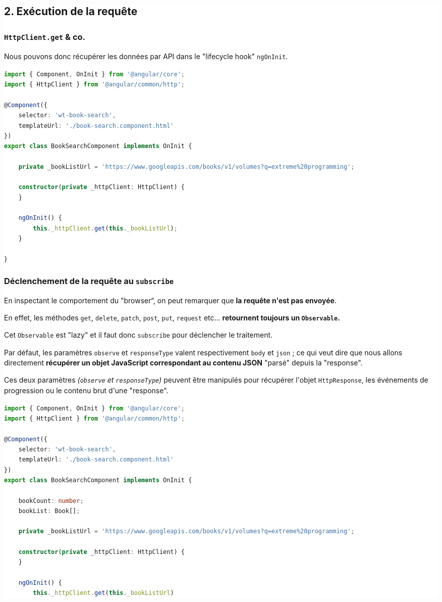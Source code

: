 
## 2. Exécution de la requête

### `HttpClient.get` & co.

Nous pouvons donc récupérer les données par API dans le "lifecycle hook" `ngOnInit`.


```typescript
import { Component, OnInit } from '@angular/core';
import { HttpClient } from '@angular/common/http';

@Component({
    selector: 'wt-book-search',
    templateUrl: './book-search.component.html'
})
export class BookSearchComponent implements OnInit {

    private _bookListUrl = 'https://www.googleapis.com/books/v1/volumes?q=extreme%20programming';

    constructor(private _httpClient: HttpClient) {
    }
    
    ngOnInit() {
        this._httpClient.get(this._bookListUrl);
    }

}
```

### Déclenchement de la requête au `subscribe`

En inspectant le comportement du "browser“, on peut remarquer que **la requête n'est pas envoyée**.

En effet, les méthodes `get`, `delete`, `patch`, `post`, `put`, `request` etc... **retournent toujours un `Observable`.**

Cet `Observable` est "lazy" et il faut donc `subscribe` pour déclencher le traitement.


Par défaut, les paramètres `observe` et `responseType` valent respectivement `body` et `json` ; ce qui veut dire que nous allons directement **récupérer un objet JavaScript correspondant au contenu JSON** "parsé" depuis la "response".

Ces deux paramètres _\(`observe` et `responseType`\)_ peuvent être manipulés pour récupérer l'objet `HttpResponse`, les événements de progression ou le contenu brut d'une "response".

```typescript
import { Component, OnInit } from '@angular/core';
import { HttpClient } from '@angular/common/http';

@Component({
    selector: 'wt-book-search',
    templateUrl: './book-search.component.html'
})
export class BookSearchComponent implements OnInit {

    bookCount: number;
    bookList: Book[];

    private _bookListUrl = 'https://www.googleapis.com/books/v1/volumes?q=extreme%20programming';

    constructor(private _httpClient: HttpClient) {
    }
    
    ngOnInit() {
        this._httpClient.get(this._bookListUrl)
```